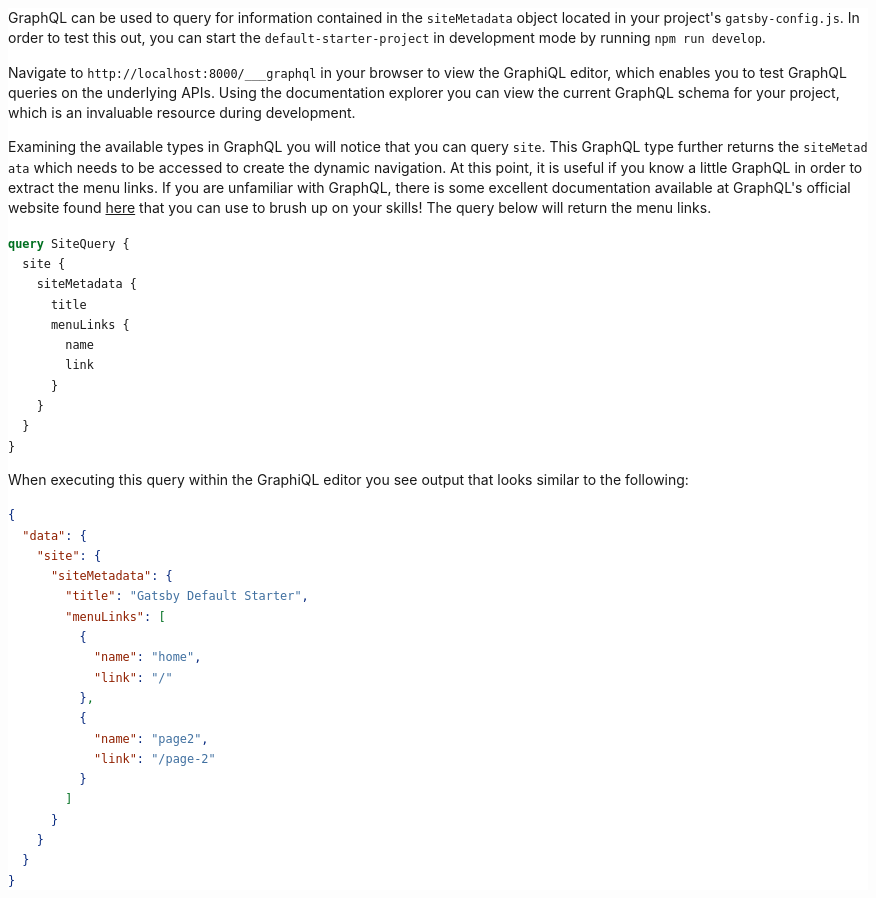 GraphQL can be used to query for information contained in the `siteMetadata` object located in your project's `gatsby-config.js`. In order to test this out, you can start the `default-starter-project` in development mode by running `npm run develop`.

Navigate to `http://localhost:8000/___graphql` in your browser to view the GraphiQL editor, which enables you to test GraphQL queries on the underlying APIs. Using the documentation explorer you can view the current GraphQL schema for your project, which is an invaluable resource during development.

Examining the available types in GraphQL you will notice that you can query `site`. This GraphQL type further returns the `siteMetadata` which needs to be accessed to create the dynamic navigation. At this point, it is useful if you know a little GraphQL in order to extract the menu links. If you are unfamiliar with GraphQL, there is some excellent documentation available at GraphQL's official website found [here](https://graphql.org/learn/) that you can use to brush up on your skills! The query below will return the menu links.

```graphql
query SiteQuery {
  site {
    siteMetadata {
      title
      menuLinks {
        name
        link
      }
    }
  }
}
```

When executing this query within the GraphiQL editor you see output that looks similar to the following:

```json
{
  "data": {
    "site": {
      "siteMetadata": {
        "title": "Gatsby Default Starter",
        "menuLinks": [
          {
            "name": "home",
            "link": "/"
          },
          {
            "name": "page2",
            "link": "/page-2"
          }
        ]
      }
    }
  }
}
```
